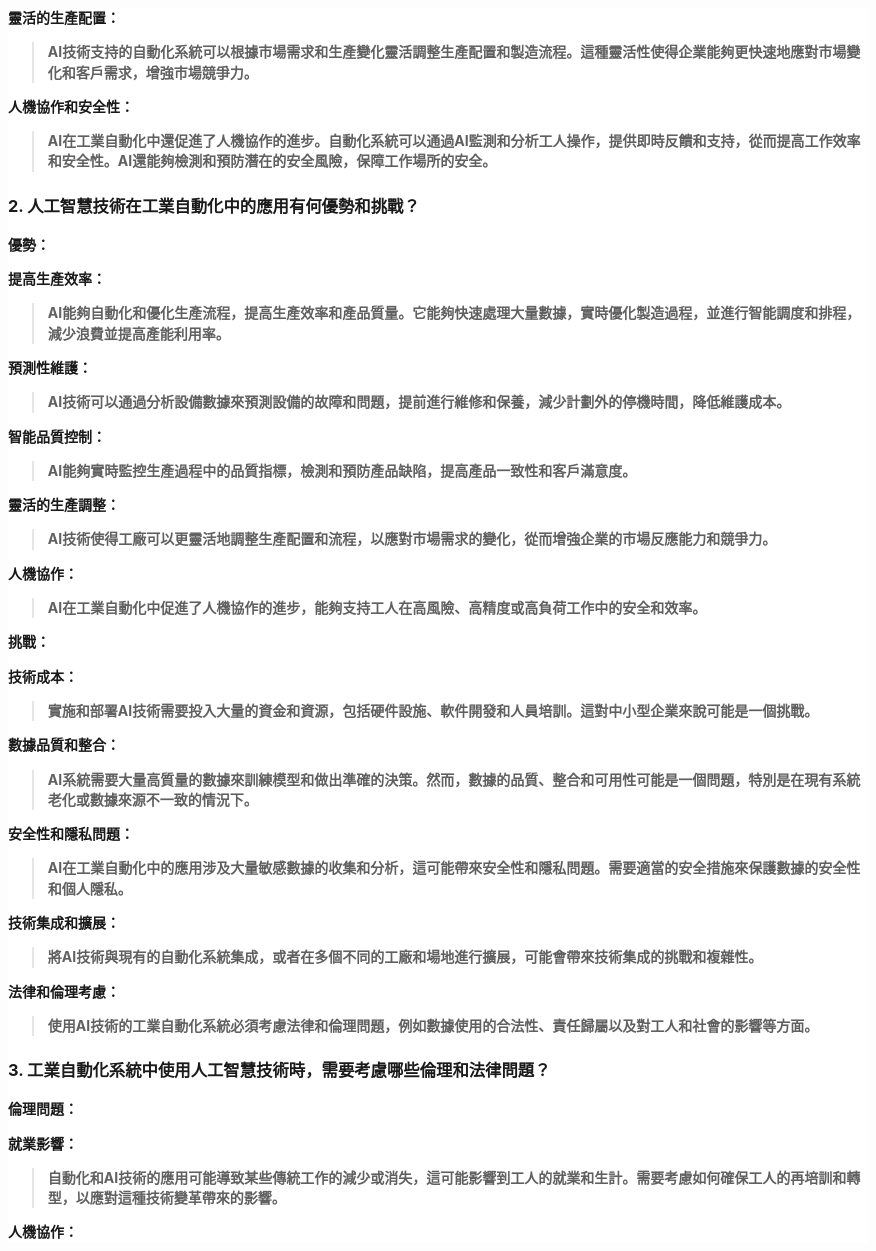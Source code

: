 **靈活的生產配置：**

>**AI技術支持的自動化系統可以根據市場需求和生產變化靈活調整生產配置和製造流程。這種靈活性使得企業能夠更快速地應對市場變化和客戶需求，增強市場競爭力。**

**人機協作和安全性：**

>**AI在工業自動化中還促進了人機協作的進步。自動化系統可以通過AI監測和分析工人操作，提供即時反饋和支持，從而提高工作效率和安全性。AI還能夠檢測和預防潛在的安全風險，保障工作場所的安全。**

### 2. 人工智慧技術在工業自動化中的應用有何優勢和挑戰？

**優勢：**

**提高生產效率：**

>**AI能夠自動化和優化生產流程，提高生產效率和產品質量。它能夠快速處理大量數據，實時優化製造過程，並進行智能調度和排程，減少浪費並提高產能利用率。**

**預測性維護：**

>**AI技術可以通過分析設備數據來預測設備的故障和問題，提前進行維修和保養，減少計劃外的停機時間，降低維護成本。**

**智能品質控制：**

>**AI能夠實時監控生產過程中的品質指標，檢測和預防產品缺陷，提高產品一致性和客戶滿意度。**

**靈活的生產調整：**

>**AI技術使得工廠可以更靈活地調整生產配置和流程，以應對市場需求的變化，從而增強企業的市場反應能力和競爭力。**

**人機協作：**

>**AI在工業自動化中促進了人機協作的進步，能夠支持工人在高風險、高精度或高負荷工作中的安全和效率。**

**挑戰：**

**技術成本：**

>**實施和部署AI技術需要投入大量的資金和資源，包括硬件設施、軟件開發和人員培訓。這對中小型企業來說可能是一個挑戰。**

**數據品質和整合：**

>**AI系統需要大量高質量的數據來訓練模型和做出準確的決策。然而，數據的品質、整合和可用性可能是一個問題，特別是在現有系統老化或數據來源不一致的情況下。**

**安全性和隱私問題：**

>**AI在工業自動化中的應用涉及大量敏感數據的收集和分析，這可能帶來安全性和隱私問題。需要適當的安全措施來保護數據的安全性和個人隱私。**

**技術集成和擴展：**

>**將AI技術與現有的自動化系統集成，或者在多個不同的工廠和場地進行擴展，可能會帶來技術集成的挑戰和複雜性。**

**法律和倫理考慮：**

>**使用AI技術的工業自動化系統必須考慮法律和倫理問題，例如數據使用的合法性、責任歸屬以及對工人和社會的影響等方面。**

### 3. 工業自動化系統中使用人工智慧技術時，需要考慮哪些倫理和法律問題？

**倫理問題：**

**就業影響：**

>**自動化和AI技術的應用可能導致某些傳統工作的減少或消失，這可能影響到工人的就業和生計。需要考慮如何確保工人的再培訓和轉型，以應對這種技術變革帶來的影響。**

**人機協作：**
